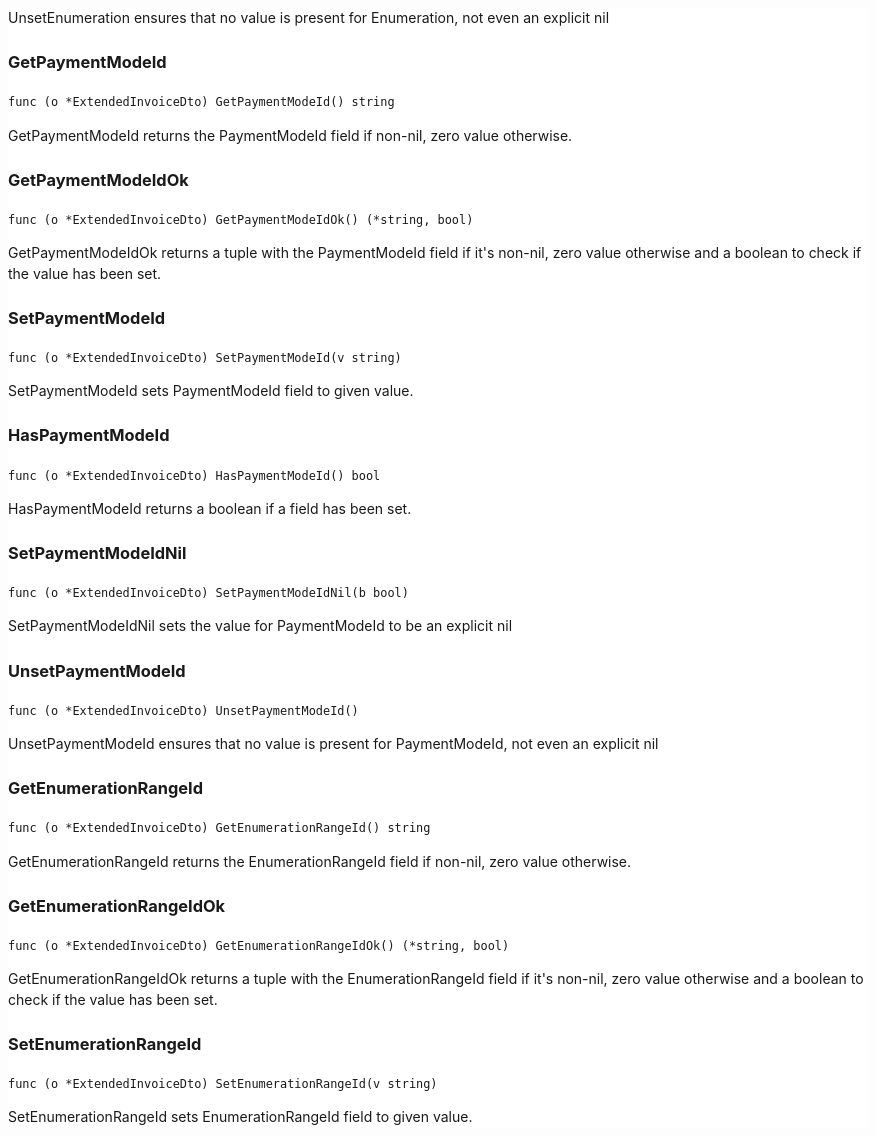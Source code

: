 UnsetEnumeration ensures that no value is present for Enumeration, not even an explicit nil
### GetPaymentModeId

`func (o *ExtendedInvoiceDto) GetPaymentModeId() string`

GetPaymentModeId returns the PaymentModeId field if non-nil, zero value otherwise.

### GetPaymentModeIdOk

`func (o *ExtendedInvoiceDto) GetPaymentModeIdOk() (*string, bool)`

GetPaymentModeIdOk returns a tuple with the PaymentModeId field if it's non-nil, zero value otherwise
and a boolean to check if the value has been set.

### SetPaymentModeId

`func (o *ExtendedInvoiceDto) SetPaymentModeId(v string)`

SetPaymentModeId sets PaymentModeId field to given value.

### HasPaymentModeId

`func (o *ExtendedInvoiceDto) HasPaymentModeId() bool`

HasPaymentModeId returns a boolean if a field has been set.

### SetPaymentModeIdNil

`func (o *ExtendedInvoiceDto) SetPaymentModeIdNil(b bool)`

 SetPaymentModeIdNil sets the value for PaymentModeId to be an explicit nil

### UnsetPaymentModeId
`func (o *ExtendedInvoiceDto) UnsetPaymentModeId()`

UnsetPaymentModeId ensures that no value is present for PaymentModeId, not even an explicit nil
### GetEnumerationRangeId

`func (o *ExtendedInvoiceDto) GetEnumerationRangeId() string`

GetEnumerationRangeId returns the EnumerationRangeId field if non-nil, zero value otherwise.

### GetEnumerationRangeIdOk

`func (o *ExtendedInvoiceDto) GetEnumerationRangeIdOk() (*string, bool)`

GetEnumerationRangeIdOk returns a tuple with the EnumerationRangeId field if it's non-nil, zero value otherwise
and a boolean to check if the value has been set.

### SetEnumerationRangeId

`func (o *ExtendedInvoiceDto) SetEnumerationRangeId(v string)`

SetEnumerationRangeId sets EnumerationRangeId field to given value.
